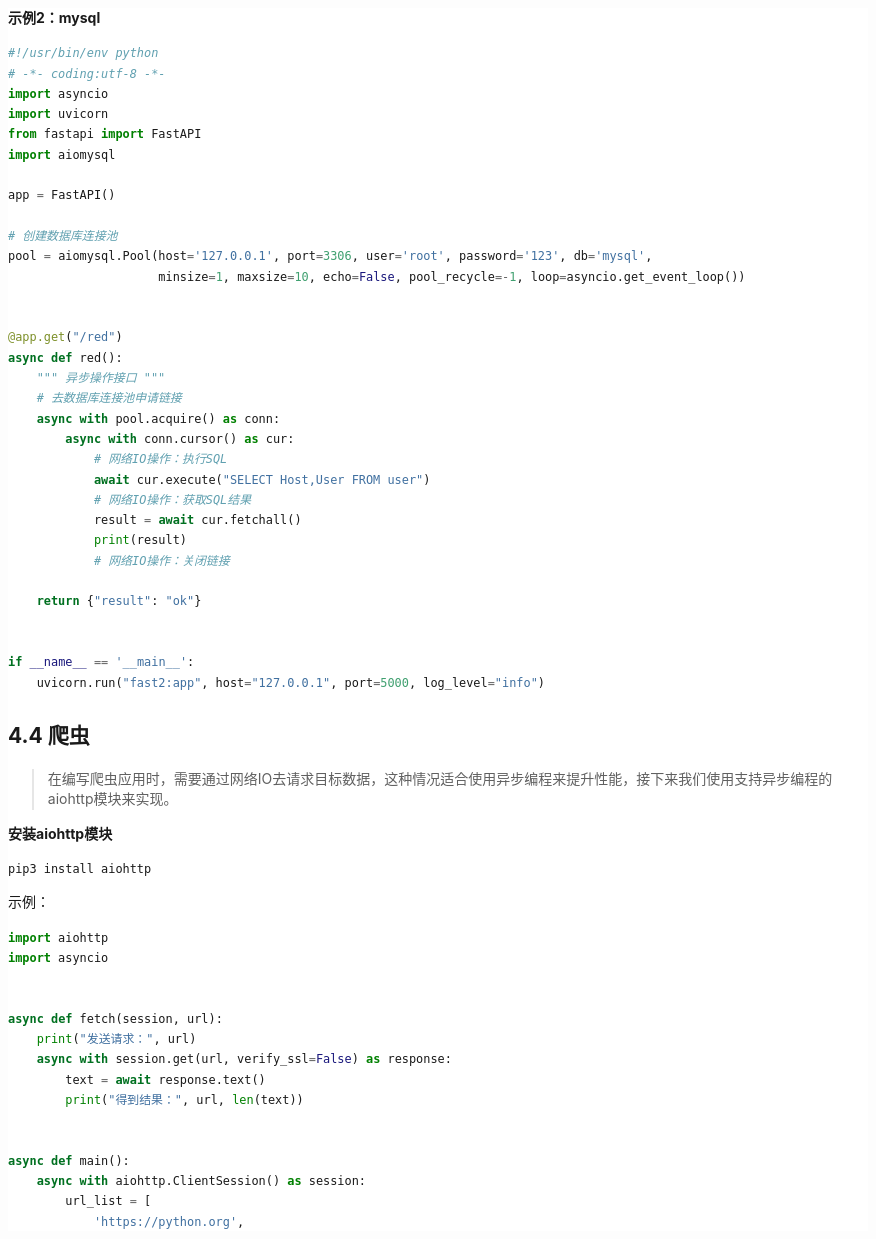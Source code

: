 **示例2：mysql**

```python
#!/usr/bin/env python
# -*- coding:utf-8 -*-
import asyncio
import uvicorn
from fastapi import FastAPI
import aiomysql

app = FastAPI()

# 创建数据库连接池
pool = aiomysql.Pool(host='127.0.0.1', port=3306, user='root', password='123', db='mysql',
                     minsize=1, maxsize=10, echo=False, pool_recycle=-1, loop=asyncio.get_event_loop())


@app.get("/red")
async def red():
    """ 异步操作接口 """
    # 去数据库连接池申请链接
    async with pool.acquire() as conn:
        async with conn.cursor() as cur:
            # 网络IO操作：执行SQL
            await cur.execute("SELECT Host,User FROM user")
            # 网络IO操作：获取SQL结果
            result = await cur.fetchall()
            print(result)
            # 网络IO操作：关闭链接

    return {"result": "ok"}


if __name__ == '__main__':
    uvicorn.run("fast2:app", host="127.0.0.1", port=5000, log_level="info")

```

## 4.4 爬虫

> 在编写爬虫应用时，需要通过网络IO去请求目标数据，这种情况适合使用异步编程来提升性能，接下来我们使用支持异步编程的aiohttp模块来实现。

**安装aiohttp模块**

```
pip3 install aiohttp
```

示例：

```python
import aiohttp
import asyncio


async def fetch(session, url):
    print("发送请求：", url)
    async with session.get(url, verify_ssl=False) as response:
        text = await response.text()
        print("得到结果：", url, len(text))


async def main():
    async with aiohttp.ClientSession() as session:
        url_list = [
            'https://python.org',
```